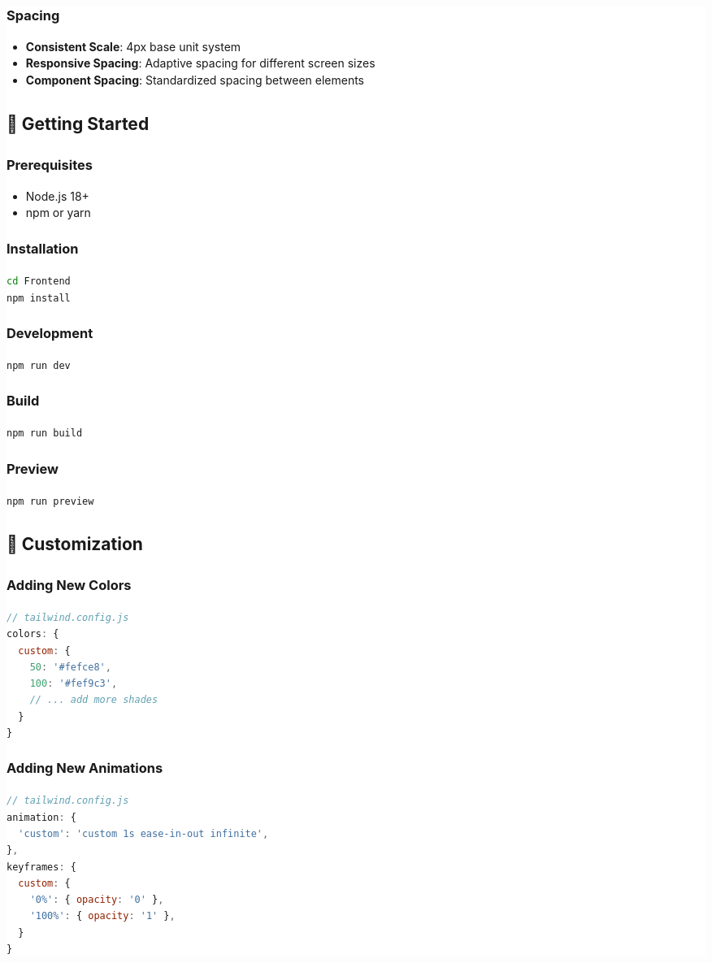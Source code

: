 ### Spacing
- **Consistent Scale**: 4px base unit system
- **Responsive Spacing**: Adaptive spacing for different screen sizes
- **Component Spacing**: Standardized spacing between elements

## 🚀 Getting Started

### Prerequisites
- Node.js 18+ 
- npm or yarn

### Installation
```bash
cd Frontend
npm install
```

### Development
```bash
npm run dev
```

### Build
```bash
npm run build
```

### Preview
```bash
npm run preview
```

## 🔧 Customization

### Adding New Colors
```javascript
// tailwind.config.js
colors: {
  custom: {
    50: '#fefce8',
    100: '#fef9c3',
    // ... add more shades
  }
}
```

### Adding New Animations
```javascript
// tailwind.config.js
animation: {
  'custom': 'custom 1s ease-in-out infinite',
},
keyframes: {
  custom: {
    '0%': { opacity: '0' },
    '100%': { opacity: '1' },
  }
}
```
